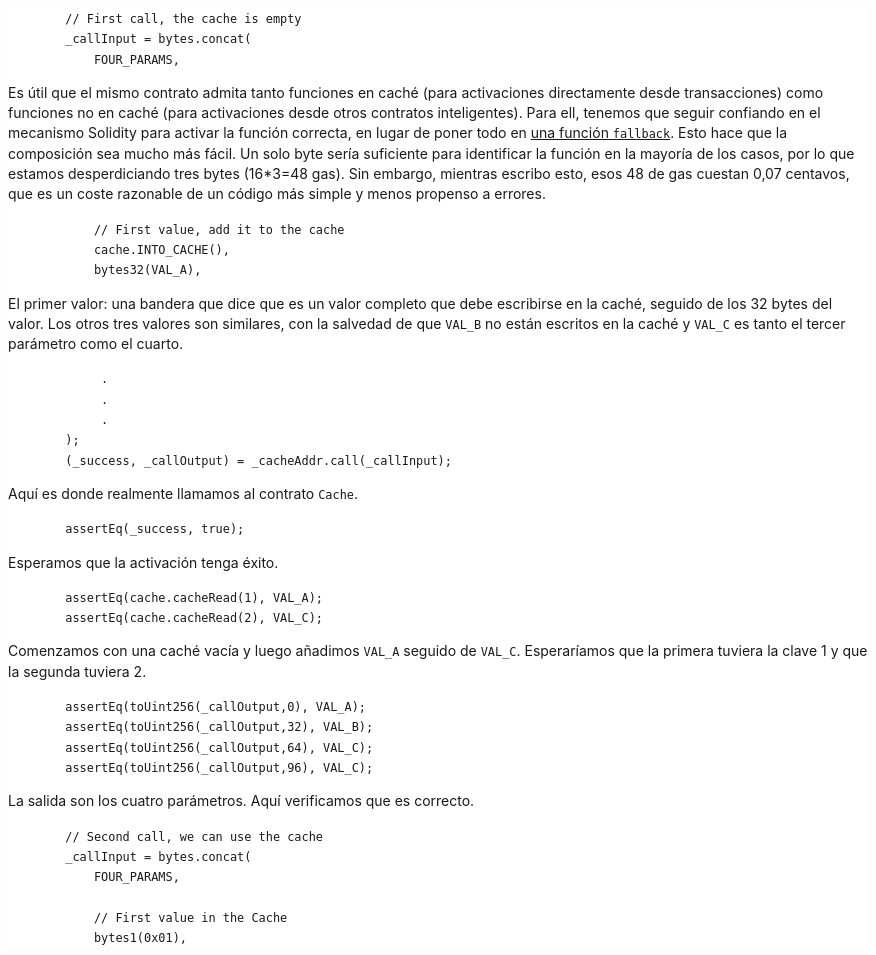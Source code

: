 ```solidity
        // First call, the cache is empty
        _callInput = bytes.concat(
            FOUR_PARAMS,
```

Es útil que el mismo contrato admita tanto funciones en caché (para activaciones directamente desde transacciones) como funciones no en caché (para activaciones desde otros contratos inteligentes). Para ell, tenemos que seguir confiando en el mecanismo Solidity para activar la función correcta, en lugar de poner todo en [una función `fallback`](https://docs.soliditylang.org/en/v0.8.16/contracts.html#fallback-function). Esto hace que la composición sea mucho más fácil. Un solo byte sería suficiente para identificar la función en la mayoría de los casos, por lo que estamos desperdiciando tres bytes (16\*3=48 gas). Sin embargo, mientras escribo esto, esos 48 de gas cuestan 0,07 centavos, que es un coste razonable de un código más simple y menos propenso a errores.

```solidity
            // First value, add it to the cache
            cache.INTO_CACHE(),
            bytes32(VAL_A),
```

El primer valor: una bandera que dice que es un valor completo que debe escribirse en la caché, seguido de los 32 bytes del valor. Los otros tres valores son similares, con la salvedad de que `VAL_B` no están escritos en la caché y `VAL_C` es tanto el tercer parámetro como el cuarto.

```solidity
             .
             .
             .
        );
        (_success, _callOutput) = _cacheAddr.call(_callInput);
```

Aquí es donde realmente llamamos al contrato `Cache`.

```solidity
        assertEq(_success, true);
```

Esperamos que la activación tenga éxito.

```solidity
        assertEq(cache.cacheRead(1), VAL_A);
        assertEq(cache.cacheRead(2), VAL_C);
```

Comenzamos con una caché vacía y luego añadimos `VAL_A` seguido de `VAL_C`. Esperaríamos que la primera tuviera la clave 1 y que la segunda tuviera 2.

```
        assertEq(toUint256(_callOutput,0), VAL_A);
        assertEq(toUint256(_callOutput,32), VAL_B);
        assertEq(toUint256(_callOutput,64), VAL_C);
        assertEq(toUint256(_callOutput,96), VAL_C);
```

La salida son los cuatro parámetros. Aquí verificamos que es correcto.

```solidity
        // Second call, we can use the cache
        _callInput = bytes.concat(
            FOUR_PARAMS,

            // First value in the Cache
            bytes1(0x01),
```
